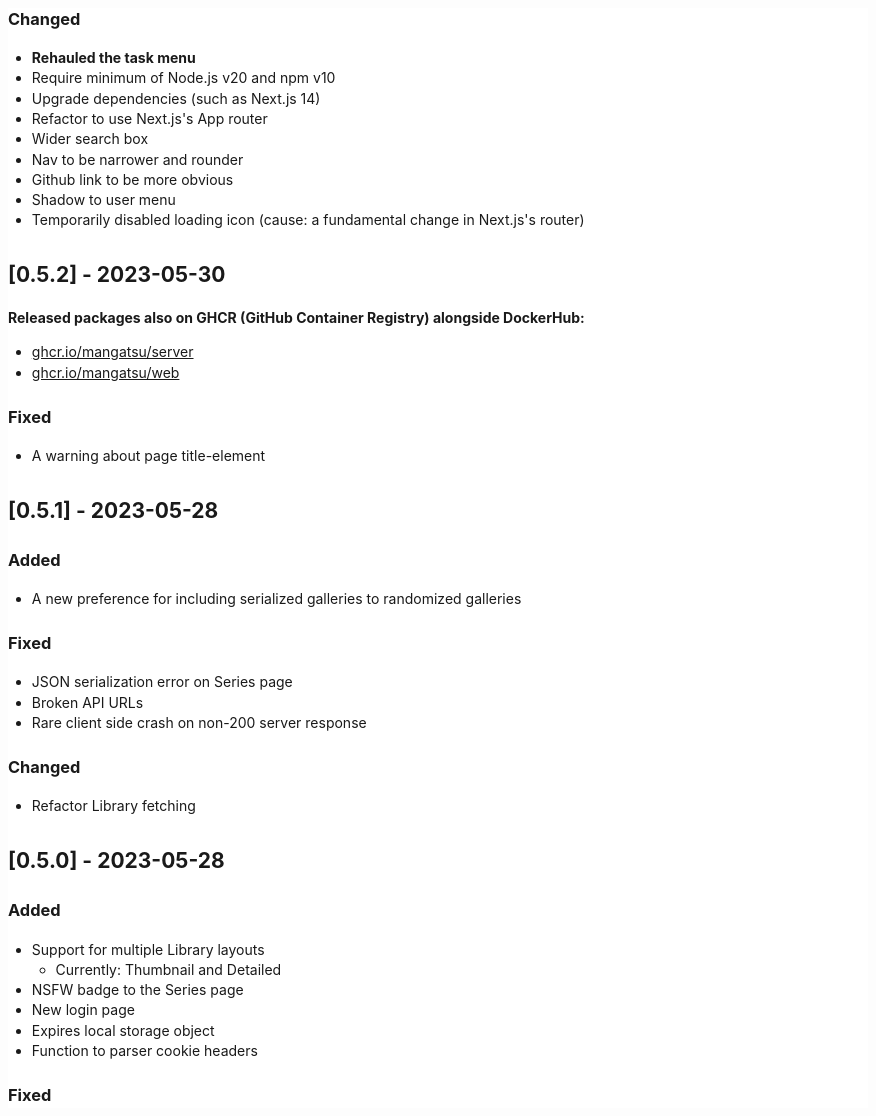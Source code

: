 ### Changed

- **Rehauled the task menu**
- Require minimum of Node.js v20 and npm v10
- Upgrade dependencies (such as Next.js 14)
- Refactor to use Next.js's App router
- Wider search box
- Nav to be narrower and rounder
- Github link to be more obvious
- Shadow to user menu
- Temporarily disabled loading icon (cause: a fundamental change in Next.js's router)

## [0.5.2] - 2023-05-30

**Released packages also on GHCR (GitHub Container Registry) alongside DockerHub:**

- [ghcr.io/mangatsu/server](https://github.com/Mangatsu/server/pkgs/container/server)
- [ghcr.io/mangatsu/web](https://github.com/Mangatsu/server/pkgs/container/server)

### Fixed

- A warning about page title-element

## [0.5.1] - 2023-05-28

### Added

- A new preference for including serialized galleries to randomized galleries

### Fixed

- JSON serialization error on Series page
- Broken API URLs
- Rare client side crash on non-200 server response

### Changed

- Refactor Library fetching

## [0.5.0] - 2023-05-28

### Added

- Support for multiple Library layouts
  - Currently: Thumbnail and Detailed
- NSFW badge to the Series page
- New login page
- Expires local storage object
- Function to parser cookie headers

### Fixed

